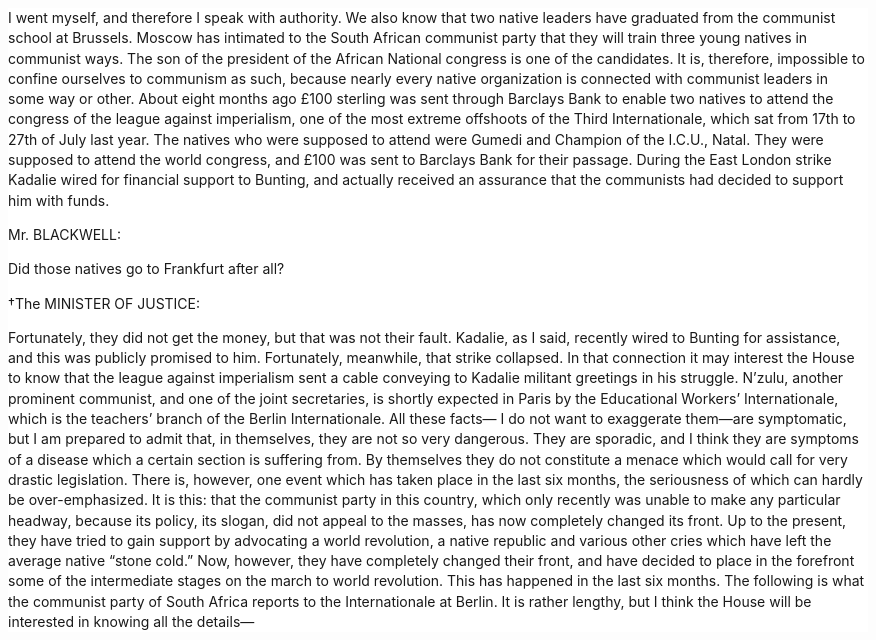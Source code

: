 <p>I went myself, and therefore I speak with authority. We also know that two native leaders have graduated from the communist school at Brussels. Moscow has intimated to the South African communist party that they will train three young natives in communist ways. The son of the president of the African National congress is one of the candidates. It is, therefore, impossible to confine ourselves to communism as such, because nearly every native organization is connected with communist leaders in some way or other. About eight months ago &#x00A3;100 sterling was sent through Barclays Bank to enable two natives to attend the congress of the league against imperialism, one of the most extreme offshoots of the Third Internationale, which sat from 17th to 27th of July last year. The natives who were supposed to attend were Gumedi and Champion of the I.C.U., Natal. They were supposed to attend the world congress, and &#x00A3;100 was sent to Barclays Bank for their passage. During the East London strike Kadalie wired for financial support to Bunting, and actually received an assurance that the communists had decided to support him with funds.</p>

</speech>

<speech by="#blackwell">

<from>Mr. <person refersTo="hansard_za">BLACKWELL</person>:</from>

<p>Did those natives go to Frankfurt after all&#x003F;</p>

</speech>

<speech by="#minister_of_justice">

<from>&#x2020;The <person refersTo="hansard_za">MINISTER OF JUSTICE:</person></from>

<p>Fortunately, they did not get the money, but that was not their fault. Kadalie, as I said, recently wired to Bunting for assistance, and this was publicly promised to him. Fortunately, meanwhile, that strike collapsed. In that connection it may interest the House to know that the league against imperialism sent a cable conveying to Kadalie militant greetings in his struggle. N&#x2019;zulu, another prominent communist, and one of the joint secretaries, is shortly expected in Paris by the Educational Workers&#x2019; Internationale, which is the teachers&#x2019; branch of the Berlin Internationale. All these facts&#x2014; I do not want to exaggerate them&#x2014;are symptomatic, but I am prepared to admit that, in themselves, they are not so very dangerous. They are sporadic, and I think they are symptoms of a disease which a certain section is suffering from. By themselves they do not constitute a menace which would call for very drastic legislation. There is, however, one event which has taken place in the last six months, the seriousness of which can hardly be over-emphasized. It is this: that the communist party in this country, which only recently was unable to make any particular headway, because its policy, its slogan, did not appeal to the masses, has now completely changed its front. Up to the present, they have tried to gain support by advocating a world revolution, a native republic and various other cries which have left the average native &#x201C;stone cold.&#x201D; Now, however, they have completely changed their front, and have decided to place in the forefront some of the intermediate stages on the march to world revolution. This has happened in the last six months. The following is what the communist party of South Africa reports to the Internationale at Berlin. It is rather lengthy, but I think the House will be interested in knowing all the details&#x2014;</p>
